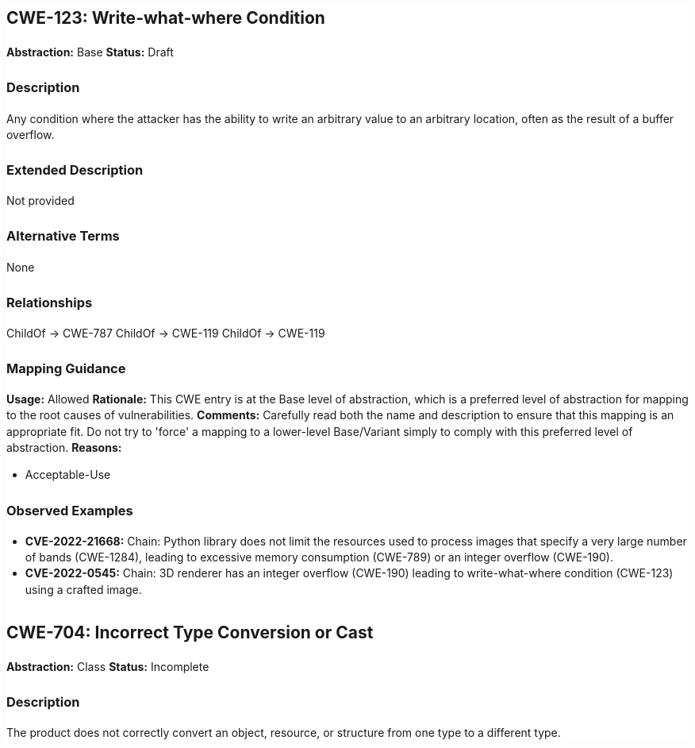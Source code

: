 


## CWE-123: Write-what-where Condition
**Abstraction:** Base
**Status:** Draft

### Description
Any condition where the attacker has the ability to write an arbitrary value to an arbitrary location, often as the result of a buffer overflow.

### Extended Description
Not provided

### Alternative Terms
None

### Relationships
ChildOf -> CWE-787
ChildOf -> CWE-119
ChildOf -> CWE-119

### Mapping Guidance
**Usage:** Allowed
**Rationale:** This CWE entry is at the Base level of abstraction, which is a preferred level of abstraction for mapping to the root causes of vulnerabilities.
**Comments:** Carefully read both the name and description to ensure that this mapping is an appropriate fit. Do not try to 'force' a mapping to a lower-level Base/Variant simply to comply with this preferred level of abstraction.
**Reasons:**
- Acceptable-Use



### Observed Examples
- **CVE-2022-21668:** Chain: Python library does not limit the resources used to process images that specify a very large number of bands (CWE-1284), leading to excessive memory consumption (CWE-789) or an integer overflow (CWE-190).
- **CVE-2022-0545:** Chain: 3D renderer has an integer overflow (CWE-190) leading to write-what-where condition (CWE-123) using a crafted image.




## CWE-704: Incorrect Type Conversion or Cast
**Abstraction:** Class
**Status:** Incomplete

### Description
The product does not correctly convert an object, resource, or structure from one type to a different type.
